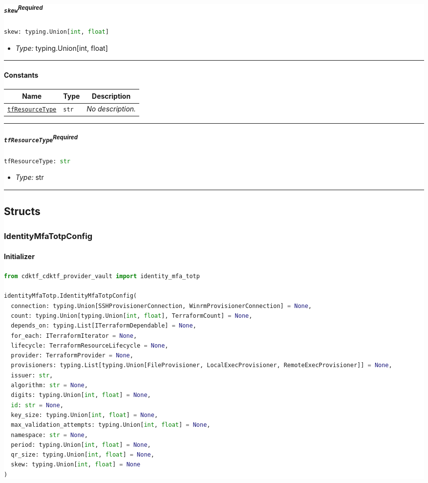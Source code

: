 ##### `skew`<sup>Required</sup> <a name="skew" id="@cdktf/provider-vault.identityMfaTotp.IdentityMfaTotp.property.skew"></a>

```python
skew: typing.Union[int, float]
```

- *Type:* typing.Union[int, float]

---

#### Constants <a name="Constants" id="Constants"></a>

| **Name** | **Type** | **Description** |
| --- | --- | --- |
| <code><a href="#@cdktf/provider-vault.identityMfaTotp.IdentityMfaTotp.property.tfResourceType">tfResourceType</a></code> | <code>str</code> | *No description.* |

---

##### `tfResourceType`<sup>Required</sup> <a name="tfResourceType" id="@cdktf/provider-vault.identityMfaTotp.IdentityMfaTotp.property.tfResourceType"></a>

```python
tfResourceType: str
```

- *Type:* str

---

## Structs <a name="Structs" id="Structs"></a>

### IdentityMfaTotpConfig <a name="IdentityMfaTotpConfig" id="@cdktf/provider-vault.identityMfaTotp.IdentityMfaTotpConfig"></a>

#### Initializer <a name="Initializer" id="@cdktf/provider-vault.identityMfaTotp.IdentityMfaTotpConfig.Initializer"></a>

```python
from cdktf_cdktf_provider_vault import identity_mfa_totp

identityMfaTotp.IdentityMfaTotpConfig(
  connection: typing.Union[SSHProvisionerConnection, WinrmProvisionerConnection] = None,
  count: typing.Union[typing.Union[int, float], TerraformCount] = None,
  depends_on: typing.List[ITerraformDependable] = None,
  for_each: ITerraformIterator = None,
  lifecycle: TerraformResourceLifecycle = None,
  provider: TerraformProvider = None,
  provisioners: typing.List[typing.Union[FileProvisioner, LocalExecProvisioner, RemoteExecProvisioner]] = None,
  issuer: str,
  algorithm: str = None,
  digits: typing.Union[int, float] = None,
  id: str = None,
  key_size: typing.Union[int, float] = None,
  max_validation_attempts: typing.Union[int, float] = None,
  namespace: str = None,
  period: typing.Union[int, float] = None,
  qr_size: typing.Union[int, float] = None,
  skew: typing.Union[int, float] = None
)
```
